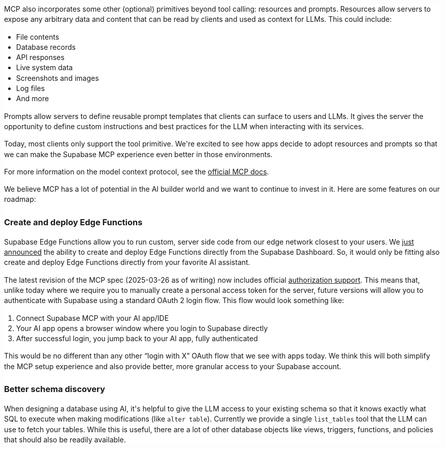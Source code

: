MCP also incorporates some other (optional) primitives beyond tool calling: resources and prompts. Resources allow servers to expose any arbitrary data and content that can be read by clients and used as context for LLMs. This could include:

*   File contents
*   Database records
*   API responses
*   Live system data
*   Screenshots and images
*   Log files
*   And more

Prompts allow servers to define reusable prompt templates that clients can surface to users and LLMs. It gives the server the opportunity to define custom instructions and best practices for the LLM when interacting with its services.

Today, most clients only support the tool primitive. We're excited to see how apps decide to adopt resources and prompts so that we can make the Supabase MCP experience even better in those environments.

For more information on the model context protocol, see the [official MCP docs](https://modelcontextprotocol.io/introduction).

We believe MCP has a lot of potential in the AI builder world and we want to continue to invest in it. Here are some features on our roadmap:

### Create and deploy Edge Functions

Supabase Edge Functions allow you to run custom, server side code from our edge network closest to your users. We [just announced](https://supabase.com/blog/supabase-edge-functions-deploy-dashboard-deno-2-1) the ability to create and deploy Edge Functions directly from the Supabase Dashboard. So, it would only be fitting also create and deploy Edge Functions directly from your favorite AI assistant.

The latest revision of the MCP spec (2025-03-26 as of writing) now includes official [authorization support](https://spec.modelcontextprotocol.io/specification/2025-03-26/basic/authorization/). This means that, unlike today where we require you to manually create a personal access token for the server, future versions will allow you to authenticate with Supabase using a standard OAuth 2 login flow. This flow would look something like:

1.  Connect Supabase MCP with your AI app/IDE
2.  Your AI app opens a browser window where you login to Supabase directly
3.  After successful login, you jump back to your AI app, fully authenticated

This would be no different than any other “login with X” OAuth flow that we see with apps today. We think this will both simplify the MCP setup experience and also provide better, more granular access to your Supabase account.

### Better schema discovery

When designing a database using AI, it's helpful to give the LLM access to your existing schema so that it knows exactly what SQL to execute when making modifications (like `alter table`). Currently we provide a single `list_tables` tool that the LLM can use to fetch your tables. While this is useful, there are a lot of other database objects like views, triggers, functions, and policies that should also be readily available.
